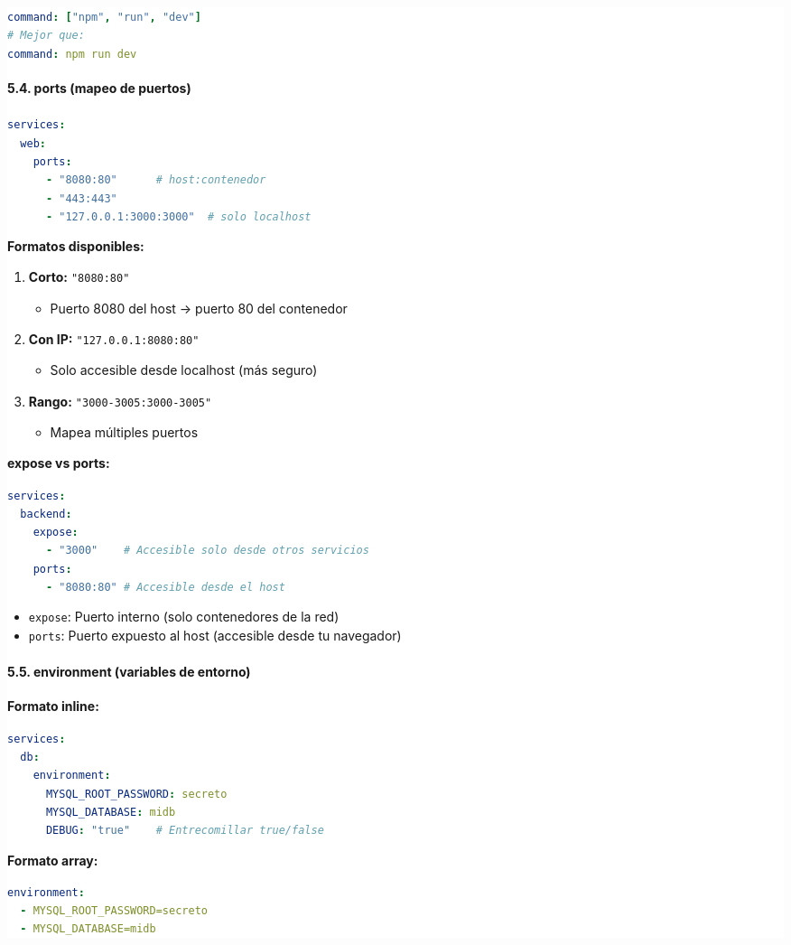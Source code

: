 ```yaml
command: ["npm", "run", "dev"]
# Mejor que:
command: npm run dev
```

#### 5.4. ports (mapeo de puertos)

```yaml
services:
  web:
    ports:
      - "8080:80"      # host:contenedor
      - "443:443"
      - "127.0.0.1:3000:3000"  # solo localhost
```

**Formatos disponibles:**

1. **Corto:** `"8080:80"`
   - Puerto 8080 del host → puerto 80 del contenedor

2. **Con IP:** `"127.0.0.1:8080:80"`
   - Solo accesible desde localhost (más seguro)

3. **Rango:** `"3000-3005:3000-3005"`
   - Mapea múltiples puertos

**expose vs ports:**

```yaml
services:
  backend:
    expose:
      - "3000"    # Accesible solo desde otros servicios
    ports:
      - "8080:80" # Accesible desde el host
```

- `expose`: Puerto interno (solo contenedores de la red)
- `ports`: Puerto expuesto al host (accesible desde tu navegador)

#### 5.5. environment (variables de entorno)

**Formato inline:**

```yaml
services:
  db:
    environment:
      MYSQL_ROOT_PASSWORD: secreto
      MYSQL_DATABASE: midb
      DEBUG: "true"    # Entrecomillar true/false
```

**Formato array:**

```yaml
environment:
  - MYSQL_ROOT_PASSWORD=secreto
  - MYSQL_DATABASE=midb
```
